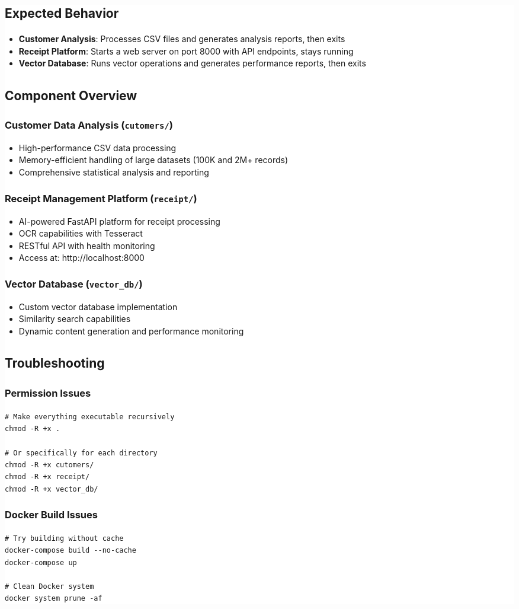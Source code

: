 
## Expected Behavior

- **Customer Analysis**: Processes CSV files and generates analysis reports, then exits
- **Receipt Platform**: Starts a web server on port 8000 with API endpoints, stays running
- **Vector Database**: Runs vector operations and generates performance reports, then exits

## Component Overview

### Customer Data Analysis (`cutomers/`)
- High-performance CSV data processing
- Memory-efficient handling of large datasets (100K and 2M+ records)
- Comprehensive statistical analysis and reporting

### Receipt Management Platform (`receipt/`)
- AI-powered FastAPI platform for receipt processing
- OCR capabilities with Tesseract
- RESTful API with health monitoring
- Access at: http://localhost:8000

### Vector Database (`vector_db/`)
- Custom vector database implementation
- Similarity search capabilities
- Dynamic content generation and performance monitoring

## Troubleshooting

### Permission Issues
```shell script
# Make everything executable recursively
chmod -R +x .

# Or specifically for each directory
chmod -R +x cutomers/
chmod -R +x receipt/ 
chmod -R +x vector_db/
```


### Docker Build Issues
```shell script
# Try building without cache
docker-compose build --no-cache
docker-compose up

# Clean Docker system
docker system prune -af
```

